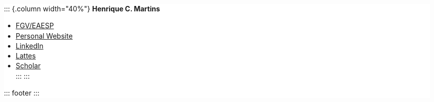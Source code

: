 ::: {.column width="40%"}
**Henrique C. Martins**

-   [FGV/EAESP](https://eaesp.fgv.br/en/people/henrique-castro-martins)
-   [Personal Website](https://henriquemartins.net/)
-   [LinkedIn](https://www.linkedin.com/in/henriquecastror/)
-   [Lattes](http://lattes.cnpq.br/6076997472159785)
-   [Scholar](https://scholar.google.com.br/citations?user=7gIfkRMAAAAJ&hl=pt-BR&oi=ao)\
:::
:::

::: footer
:::

